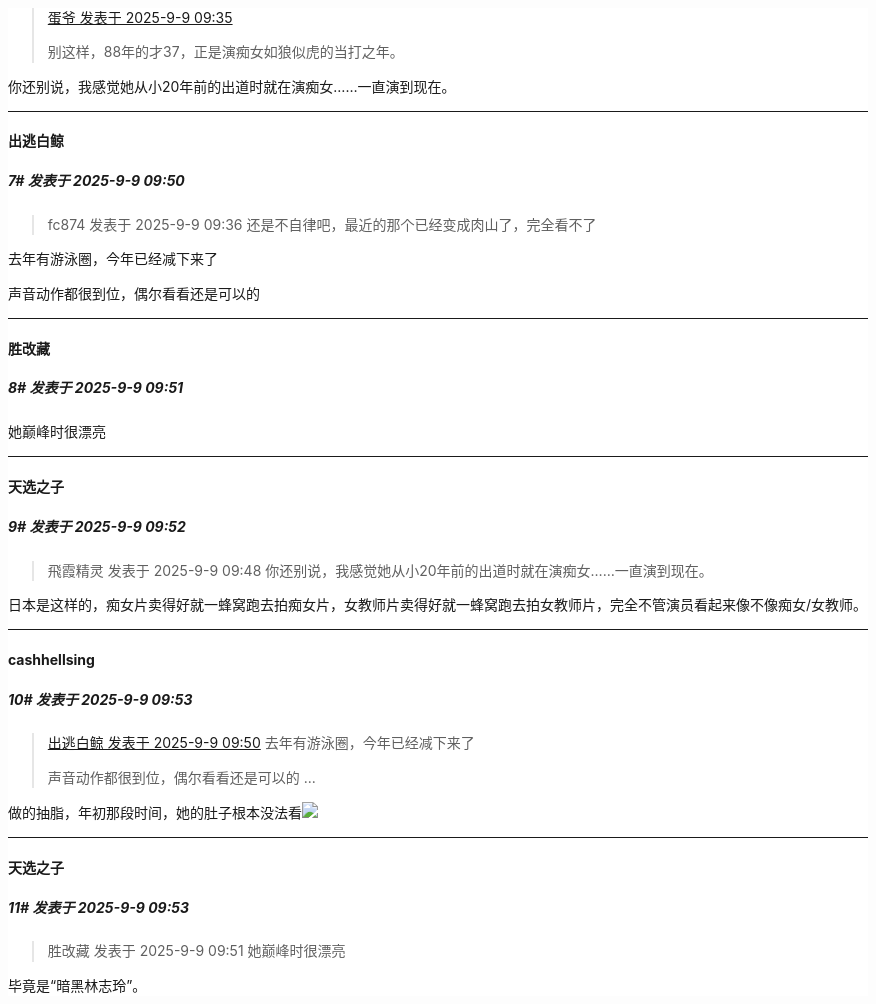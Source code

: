 <blockquote><a href="httphttps://stage1st.com/2b/forum.php?mod=redirect&amp;goto=findpost&amp;pid=68393390&amp;ptid=2261531" target="_blank">蛋爷 发表于 2025-9-9 09:35</a>

别这样，88年的才37，正是演痴女如狼似虎的当打之年。</blockquote>
你还别说，我感觉她从小20年前的出道时就在演痴女……一直演到现在。

*****

####  出逃白鲸  
##### 7#       发表于 2025-9-9 09:50

<blockquote>fc874 发表于 2025-9-9 09:36
还是不自律吧，最近的那个已经变成肉山了，完全看不了</blockquote>

去年有游泳圈，今年已经减下来了

声音动作都很到位，偶尔看看还是可以的

*****

####  胜改藏  
##### 8#       发表于 2025-9-9 09:51

她巅峰时很漂亮

*****

####  天选之子  
##### 9#       发表于 2025-9-9 09:52

<blockquote>飛霞精灵 发表于 2025-9-9 09:48
你还别说，我感觉她从小20年前的出道时就在演痴女……一直演到现在。</blockquote>
日本是这样的，痴女片卖得好就一蜂窝跑去拍痴女片，女教师片卖得好就一蜂窝跑去拍女教师片，完全不管演员看起来像不像痴女/女教师。

*****

####  cashhellsing  
##### 10#       发表于 2025-9-9 09:53

<blockquote><a href="httphttps://stage1st.com/2b/forum.php?mod=redirect&amp;goto=findpost&amp;pid=68393471&amp;ptid=2261531" target="_blank">出逃白鲸 发表于 2025-9-9 09:50</a>
去年有游泳圈，今年已经减下来了

声音动作都很到位，偶尔看看还是可以的 ...</blockquote>
做的抽脂，年初那段时间，她的肚子根本没法看<img src="https://static.stage1st.com/image/smiley/face2017/155.png" referrerpolicy="no-referrer">

*****

####  天选之子  
##### 11#       发表于 2025-9-9 09:53

<blockquote>胜改藏 发表于 2025-9-9 09:51
她巅峰时很漂亮</blockquote>
毕竟是“暗黑林志玲”。
